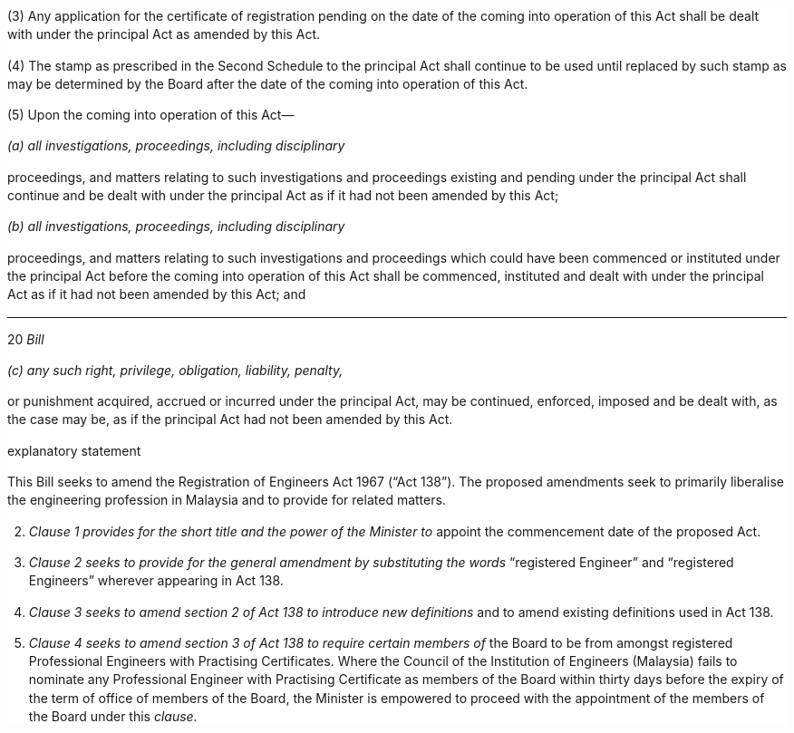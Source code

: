(3) Any application for the certificate of registration pending
on the date of the coming into operation of this Act shall be dealt
with under the principal Act as amended by this Act.

(4) The stamp as prescribed in the Second Schedule to the
principal Act shall continue to be used until replaced by such
stamp as may be determined by the Board after the date of the
coming into operation of this Act.

(5) Upon the coming into operation of this Act—

_(a) all investigations, proceedings, including disciplinary_

proceedings, and matters relating to such investigations
and proceedings existing and pending under the
principal Act shall continue and be dealt with under
the principal Act as if it had not been amended by
this Act;

_(b) all investigations, proceedings, including disciplinary_

proceedings, and matters relating to such investigations
and proceedings which could have been commenced
or instituted under the principal Act before the coming
into operation of this Act shall be commenced,
instituted and dealt with under the principal Act as
if it had not been amended by this Act; and


-----

20 _Bill_

_(c) any such right, privilege, obligation, liability, penalty,_

or punishment acquired, accrued or incurred under the
principal Act, may be continued, enforced, imposed
and be dealt with, as the case may be, as if the
principal Act had not been amended by this Act.

explanatory statement

This Bill seeks to amend the Registration of Engineers Act 1967 (“Act 138”).
The proposed amendments seek to primarily liberalise the engineering profession
in Malaysia and to provide for related matters.

2. _Clause 1 provides for the short title and the power of the Minister to_
appoint the commencement date of the proposed Act.

3. _Clause 2 seeks to provide for the general amendment by substituting the words_
“registered Engineer” and “registered Engineers” wherever appearing in Act 138.

4. _Clause 3 seeks to amend section 2 of Act 138 to introduce new definitions_
and to amend existing definitions used in Act 138.

5. _Clause 4 seeks to amend section 3 of Act 138 to require certain members of_
the Board to be from amongst registered Professional Engineers with Practising
Certificates. Where the Council of the Institution of Engineers (Malaysia)
fails to nominate any Professional Engineer with Practising Certificate as
members of the Board within thirty days before the expiry of the term of
office of members of the Board, the Minister is empowered to proceed with
the appointment of the members of the Board under this _clause._
